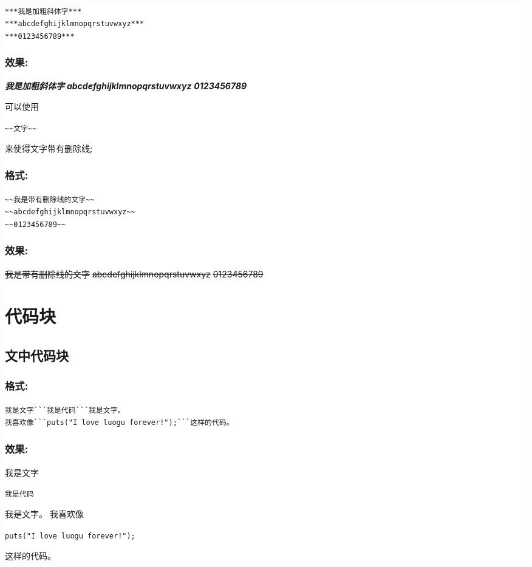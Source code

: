 ```
***我是加粗斜体字***
***abcdefghijklmnopqrstuvwxyz***
***0123456789***
```

### 效果:

***我是加粗斜体字***
***abcdefghijklmnopqrstuvwxyz***
***0123456789***



可以使用
```
~~文字~~
```
来使得文字带有删除线;

### 格式:

```
~~我是带有删除线的文字~~
~~abcdefghijklmnopqrstuvwxyz~~
~~0123456789~~
```

### 效果:

~~我是带有删除线的文字~~
~~abcdefghijklmnopqrstuvwxyz~~
~~0123456789~~



# 代码块

## 文中代码块

### 格式:

```
我是文字```我是代码```我是文字。
我喜欢像```puts("I love luogu forever!");```这样的代码。
```

### 效果:

我是文字
```
我是代码
```
我是文字。
我喜欢像
```
puts("I love luogu forever!");
```
这样的代码。
